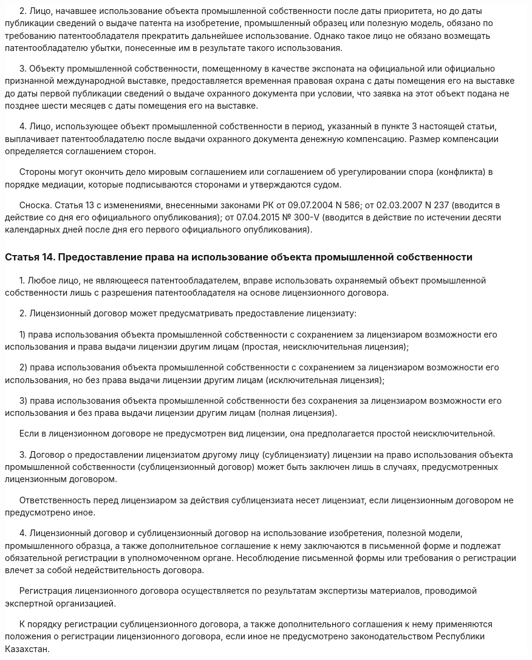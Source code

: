       2. Лицо, начавшее использование объекта промышленной собственности после даты приоритета, но до даты публикации сведений о выдаче патента на изобретение, промышленный образец или полезную модель, обязано по требованию патентообладателя прекратить дальнейшее использование. Однако такое лицо не обязано возмещать патентообладателю убытки, понесенные им в результате такого использования.

      3. Объекту промышленной собственности, помещенному в качестве экспоната на официальной или официально признанной международной выставке, предоставляется временная правовая охрана с даты помещения его на выставке до даты первой публикации сведений о выдаче охранного документа при условии, что заявка на этот объект подана не позднее шести месяцев с даты помещения его на выставке.

      4. Лицо, использующее объект промышленной собственности в период, указанный в пункте 3 настоящей статьи, выплачивает патентообладателю после выдачи охранного документа денежную компенсацию. Размер компенсации определяется соглашением сторон.

      Стороны могут окончить дело мировым соглашением или соглашением об урегулировании спора (конфликта) в порядке медиации, которые подписываются сторонами и утверждаются судом.

      Сноска. Статья 13 с изменениями, внесенными законами РК от 09.07.2004 N 586; от 02.03.2007 N 237 (вводится в действие со дня его официального опубликования); от 07.04.2015 № 300-V (вводится в действие по истечении десяти календарных дней после дня его первого официального опубликования).

### Статья 14. Предоставление права на использование объекта промышленной собственности

      1. Любое лицо, не являющееся патентообладателем, вправе использовать охраняемый объект промышленной собственности лишь с разрешения патентообладателя на основе лицензионного договора.

      2. Лицензионный договор может предусматривать предоставление лицензиату:

      1) права использования объекта промышленной собственности с сохранением за лицензиаром возможности его использования и права выдачи лицензии другим лицам (простая, неисключительная лицензия);

      2) права использования объекта промышленной собственности с сохранением за лицензиаром возможности его использования, но без права выдачи лицензии другим лицам (исключительная лицензия);

      3) права использования объекта промышленной собственности без сохранения за лицензиаром возможности его использования и без права выдачи лицензии другим лицам (полная лицензия).

      Если в лицензионном договоре не предусмотрен вид лицензии, она предполагается простой неисключительной.

      3. Договор о предоставлении лицензиатом другому лицу (сублицензиату) лицензии на право использования объекта промышленной собственности (сублицензионный договор) может быть заключен лишь в случаях, предусмотренных лицензионным договором.

      Ответственность перед лицензиаром за действия сублицензиата несет лицензиат, если лицензионным договором не предусмотрено иное.

      4. Лицензионный договор и сублицензионный договор на использование изобретения, полезной модели, промышленного образца, а также дополнительное соглашение к нему заключаются в письменной форме и подлежат обязательной регистрации в уполномоченном органе. Несоблюдение письменной формы или требования о регистрации влечет за собой недействительность договора.

      Регистрация лицензионного договора осуществляется по результатам экспертизы материалов, проводимой экспертной организацией.

      К порядку регистрации сублицензионного договора, а также дополнительного соглашения к нему применяются положения о регистрации лицензионного договора, если иное не предусмотрено законодательством Республики Казахстан.
